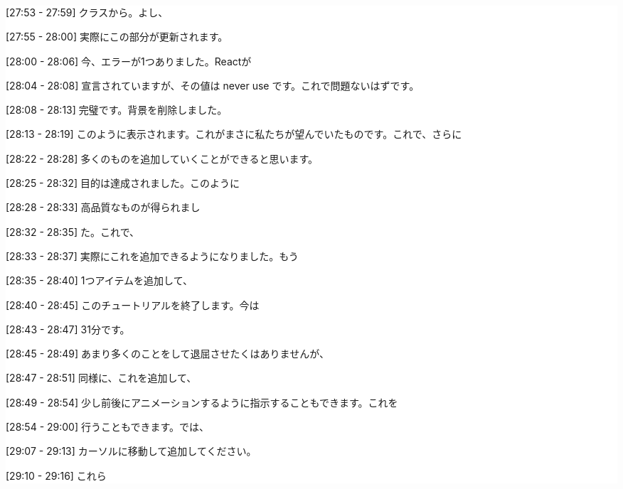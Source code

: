 [27:53 - 27:59]
クラスから。よし、

[27:55 - 28:00]
実際にこの部分が更新されます。

[28:00 - 28:06]
今、エラーが1つありました。Reactが

[28:04 - 28:08]
宣言されていますが、その値は never use です。これで問題ないはずです。

[28:08 - 28:13]
完璧です。背景を削除しました。

[28:13 - 28:19]
このように表示されます。これがまさに私たちが望んでいたものです。これで、さらに

[28:22 - 28:28]
多くのものを追加していくことができると思います。

[28:25 - 28:32]
目的は達成されました。このように

[28:28 - 28:33]
高品質なものが得られまし

[28:32 - 28:35]
た。これで、

[28:33 - 28:37]
実際にこれを追加できるようになりました。もう

[28:35 - 28:40]
1つアイテムを追加して、

[28:40 - 28:45]
このチュートリアルを終了します。今は

[28:43 - 28:47]
31分です。

[28:45 - 28:49]
あまり多くのことをして退屈させたくはありませんが、

[28:47 - 28:51]
同様に、これを追加して、

[28:49 - 28:54]
少し前後にアニメーションするように指示することもできます。これを

[28:54 - 29:00]
行うこともできます。では、

[29:07 - 29:13]
カーソルに移動して追加してください。

[29:10 - 29:16]
これら
